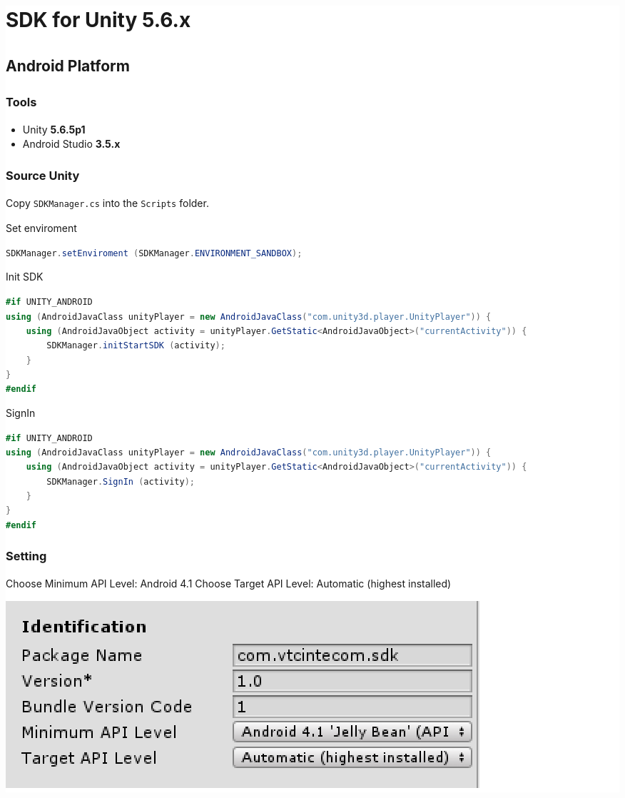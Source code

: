 # **SDK for Unity 5.6.x**

## **Android Platform**

### **Tools**

* Unity **5.6.5p1**
* Android Studio **3.5.x**

### **Source Unity**

Copy `SDKManager.cs` into the `Scripts` folder.

Set enviroment
```cs
SDKManager.setEnviroment (SDKManager.ENVIRONMENT_SANDBOX);
```

Init SDK
```cs
#if UNITY_ANDROID
using (AndroidJavaClass unityPlayer = new AndroidJavaClass("com.unity3d.player.UnityPlayer")) {
    using (AndroidJavaObject activity = unityPlayer.GetStatic<AndroidJavaObject>("currentActivity")) {        
        SDKManager.initStartSDK (activity);
    }
}
#endif
```

SignIn
```csharp
#if UNITY_ANDROID
using (AndroidJavaClass unityPlayer = new AndroidJavaClass("com.unity3d.player.UnityPlayer")) {
    using (AndroidJavaObject activity = unityPlayer.GetStatic<AndroidJavaObject>("currentActivity")) {        
        SDKManager.SignIn (activity);
    }
}
#endif
```

### **Setting**

Choose Minimum API Level: Android 4.1
Choose Target API Level: Automatic (highest installed)

![](Identification.png)
